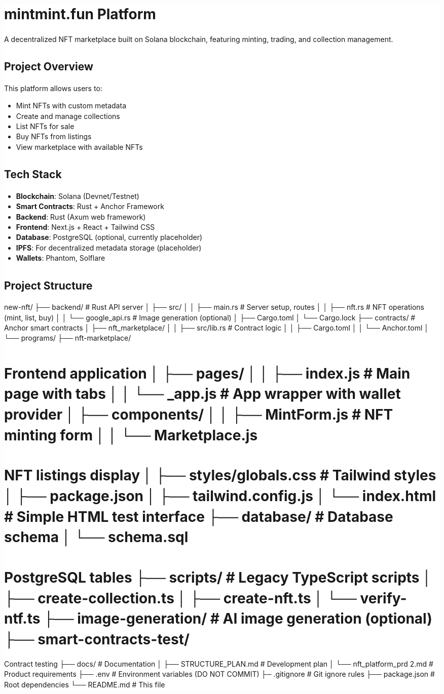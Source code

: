 # mintmint.fun Platform

A decentralized NFT marketplace built on Solana blockchain, featuring minting, trading, and collection management.

## Project Overview

This platform allows users to:
- Mint NFTs with custom metadata
- Create and manage collections
- List NFTs for sale
- Buy NFTs from listings
- View marketplace with available NFTs

## Tech Stack

- **Blockchain**: Solana (Devnet/Testnet)
- **Smart Contracts**: Rust + Anchor Framework
- **Backend**: Rust (Axum web framework)
- **Frontend**: Next.js + React + Tailwind CSS
- **Database**: PostgreSQL (optional, currently placeholder)
- **IPFS**: For decentralized metadata storage (placeholder)
- **Wallets**: Phantom, Solflare

## Project Structure


new-nft/ ├── backend/                 # Rust API server │   ├── src/ │   │   ├── main.rs         # Server setup, routes │   │   ├── nft.rs          # NFT operations (mint, list, buy) │   │   └── google_api.rs   # Image generation (optional) │
├── Cargo.toml │   └── Cargo.lock ├── contracts/               # Anchor smart contracts │   ├── nft_marketplace/ │   │   ├── src/lib.rs      # Contract logic │   │   ├── Cargo.toml │   │   └── Anchor.toml │   └── programs/ ├── nft-marketplace/
# Frontend application │   ├── pages/ │   │   ├── index.js        # Main page with tabs │   │   └── _app.js         # App wrapper with wallet provider │   ├── components/ │   │   ├── MintForm.js     # NFT minting form │   │   └── Marketplace.js
# NFT listings display │   ├── styles/globals.css  # Tailwind styles │   ├── package.json │   ├── tailwind.config.js │   └── index.html          # Simple HTML test interface ├── database/                # Database schema │   └── schema.sql
# PostgreSQL tables ├── scripts/                 # Legacy TypeScript scripts │   ├── create-collection.ts │   ├── create-nft.ts │   └── verify-ntf.ts ├── image-generation/        # AI image generation (optional) ├── smart-contracts-test/    #
Contract testing ├── docs/                    # Documentation │   ├── STRUCTURE_PLAN.md   # Development plan │   └── nft_platform_prd 2.md # Product requirements ├── .env                     # Environment variables (DO NOT COMMIT) ├─
.gitignore               # Git ignore rules ├── package.json             # Root dependencies └── README.md                # This file
